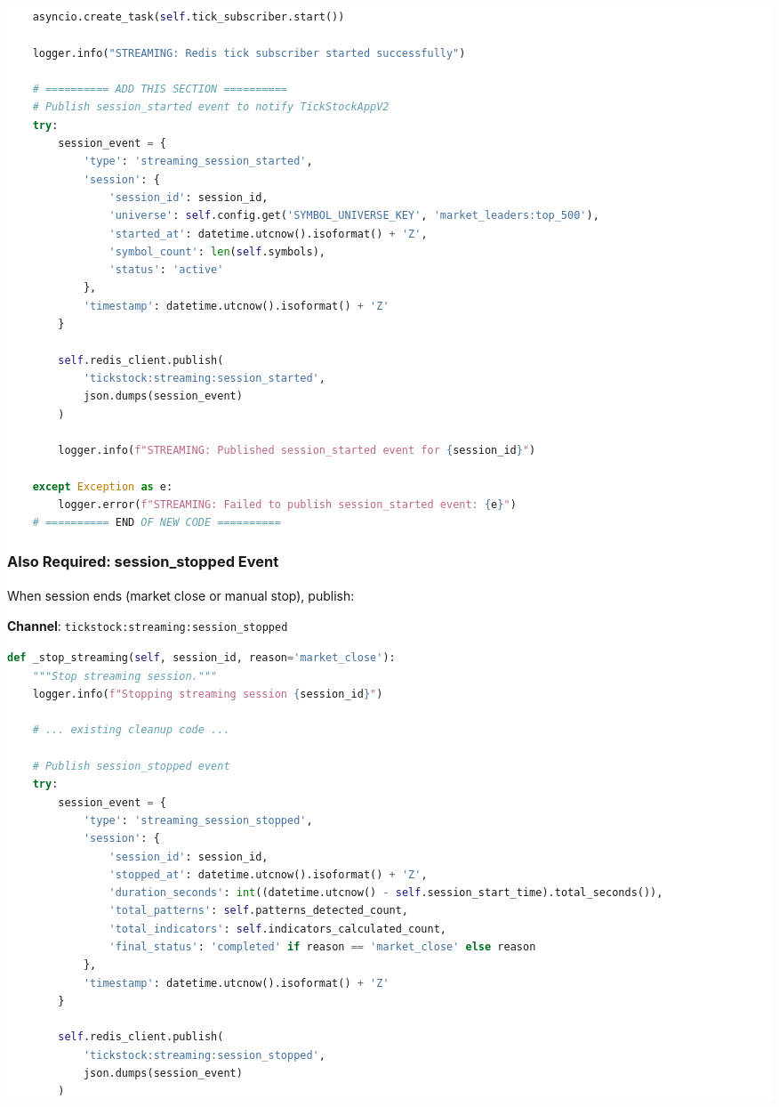 ```python
    asyncio.create_task(self.tick_subscriber.start())

    logger.info("STREAMING: Redis tick subscriber started successfully")

    # ========== ADD THIS SECTION ==========
    # Publish session_started event to notify TickStockAppV2
    try:
        session_event = {
            'type': 'streaming_session_started',
            'session': {
                'session_id': session_id,
                'universe': self.config.get('SYMBOL_UNIVERSE_KEY', 'market_leaders:top_500'),
                'started_at': datetime.utcnow().isoformat() + 'Z',
                'symbol_count': len(self.symbols),
                'status': 'active'
            },
            'timestamp': datetime.utcnow().isoformat() + 'Z'
        }

        self.redis_client.publish(
            'tickstock:streaming:session_started',
            json.dumps(session_event)
        )

        logger.info(f"STREAMING: Published session_started event for {session_id}")

    except Exception as e:
        logger.error(f"STREAMING: Failed to publish session_started event: {e}")
    # ========== END OF NEW CODE ==========
```

### Also Required: session_stopped Event

When session ends (market close or manual stop), publish:

**Channel**: `tickstock:streaming:session_stopped`

```python
def _stop_streaming(self, session_id, reason='market_close'):
    """Stop streaming session."""
    logger.info(f"Stopping streaming session {session_id}")

    # ... existing cleanup code ...

    # Publish session_stopped event
    try:
        session_event = {
            'type': 'streaming_session_stopped',
            'session': {
                'session_id': session_id,
                'stopped_at': datetime.utcnow().isoformat() + 'Z',
                'duration_seconds': int((datetime.utcnow() - self.session_start_time).total_seconds()),
                'total_patterns': self.patterns_detected_count,
                'total_indicators': self.indicators_calculated_count,
                'final_status': 'completed' if reason == 'market_close' else reason
            },
            'timestamp': datetime.utcnow().isoformat() + 'Z'
        }

        self.redis_client.publish(
            'tickstock:streaming:session_stopped',
            json.dumps(session_event)
        )
```